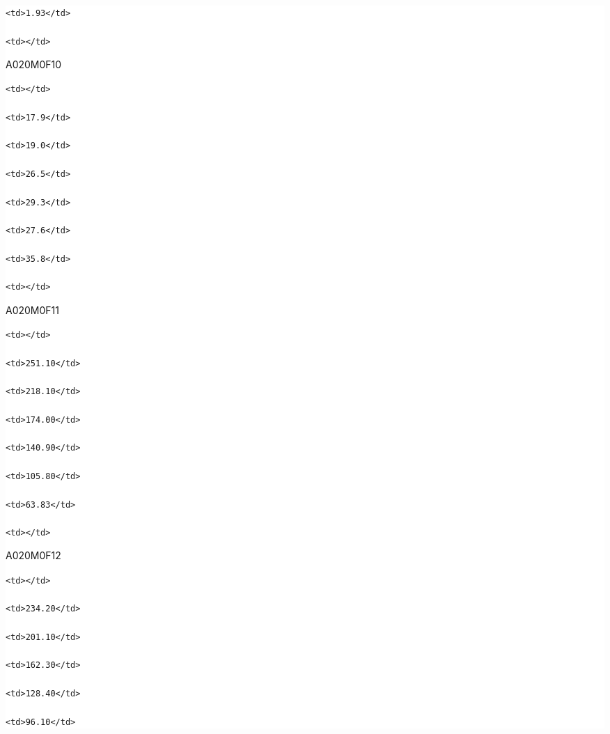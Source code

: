     <td>1.93</td>
    
    <td></td>
    

</tr>

<tr>
    <td>A020M0F10</td>
    
    <td></td>
    
    <td>17.9</td>
    
    <td>19.0</td>
    
    <td>26.5</td>
    
    <td>29.3</td>
    
    <td>27.6</td>
    
    <td>35.8</td>
    
    <td></td>
    

</tr>

<tr>
    <td>A020M0F11</td>
    
    <td></td>
    
    <td>251.10</td>
    
    <td>218.10</td>
    
    <td>174.00</td>
    
    <td>140.90</td>
    
    <td>105.80</td>
    
    <td>63.83</td>
    
    <td></td>
    

</tr>

<tr>
    <td>A020M0F12</td>
    
    <td></td>
    
    <td>234.20</td>
    
    <td>201.10</td>
    
    <td>162.30</td>
    
    <td>128.40</td>
    
    <td>96.10</td>
    